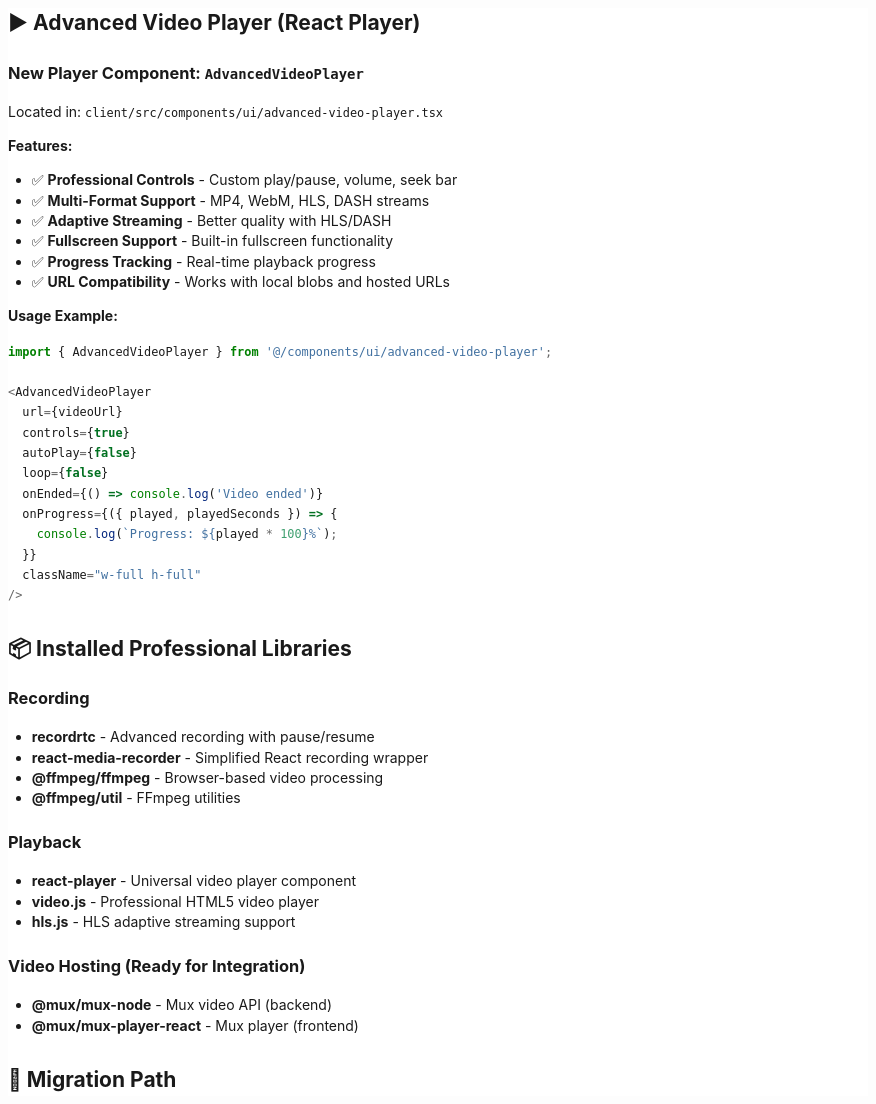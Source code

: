 ## ▶️ Advanced Video Player (React Player)

### New Player Component: `AdvancedVideoPlayer`

Located in: `client/src/components/ui/advanced-video-player.tsx`

**Features:**
- ✅ **Professional Controls** - Custom play/pause, volume, seek bar
- ✅ **Multi-Format Support** - MP4, WebM, HLS, DASH streams
- ✅ **Adaptive Streaming** - Better quality with HLS/DASH
- ✅ **Fullscreen Support** - Built-in fullscreen functionality
- ✅ **Progress Tracking** - Real-time playback progress
- ✅ **URL Compatibility** - Works with local blobs and hosted URLs

**Usage Example:**
```typescript
import { AdvancedVideoPlayer } from '@/components/ui/advanced-video-player';

<AdvancedVideoPlayer
  url={videoUrl}
  controls={true}
  autoPlay={false}
  loop={false}
  onEnded={() => console.log('Video ended')}
  onProgress={({ played, playedSeconds }) => {
    console.log(`Progress: ${played * 100}%`);
  }}
  className="w-full h-full"
/>
```

## 📦 Installed Professional Libraries

### Recording
- **recordrtc** - Advanced recording with pause/resume
- **react-media-recorder** - Simplified React recording wrapper
- **@ffmpeg/ffmpeg** - Browser-based video processing
- **@ffmpeg/util** - FFmpeg utilities

### Playback
- **react-player** - Universal video player component
- **video.js** - Professional HTML5 video player
- **hls.js** - HLS adaptive streaming support

### Video Hosting (Ready for Integration)
- **@mux/mux-node** - Mux video API (backend)
- **@mux/mux-player-react** - Mux player (frontend)

## 🚀 Migration Path
